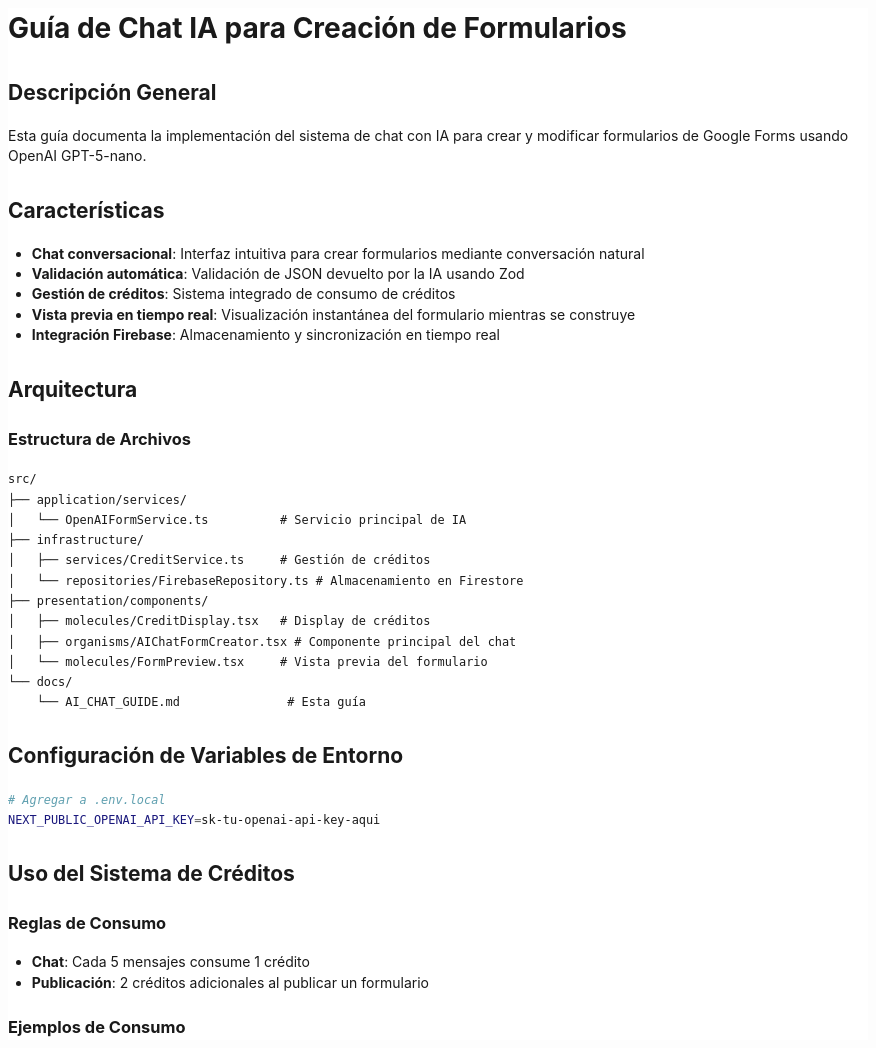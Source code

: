 # Guía de Chat IA para Creación de Formularios

## Descripción General

Esta guía documenta la implementación del sistema de chat con IA para crear y modificar formularios de Google Forms usando OpenAI GPT-5-nano.

## Características

- **Chat conversacional**: Interfaz intuitiva para crear formularios mediante conversación natural
- **Validación automática**: Validación de JSON devuelto por la IA usando Zod
- **Gestión de créditos**: Sistema integrado de consumo de créditos
- **Vista previa en tiempo real**: Visualización instantánea del formulario mientras se construye
- **Integración Firebase**: Almacenamiento y sincronización en tiempo real

## Arquitectura

### Estructura de Archivos

```
src/
├── application/services/
│   └── OpenAIFormService.ts          # Servicio principal de IA
├── infrastructure/
│   ├── services/CreditService.ts     # Gestión de créditos
│   └── repositories/FirebaseRepository.ts # Almacenamiento en Firestore
├── presentation/components/
│   ├── molecules/CreditDisplay.tsx   # Display de créditos
│   ├── organisms/AIChatFormCreator.tsx # Componente principal del chat
│   └── molecules/FormPreview.tsx     # Vista previa del formulario
└── docs/
    └── AI_CHAT_GUIDE.md               # Esta guía
```

## Configuración de Variables de Entorno

```bash
# Agregar a .env.local
NEXT_PUBLIC_OPENAI_API_KEY=sk-tu-openai-api-key-aqui
```

## Uso del Sistema de Créditos

### Reglas de Consumo

- **Chat**: Cada 5 mensajes consume 1 crédito
- **Publicación**: 2 créditos adicionales al publicar un formulario

### Ejemplos de Consumo
